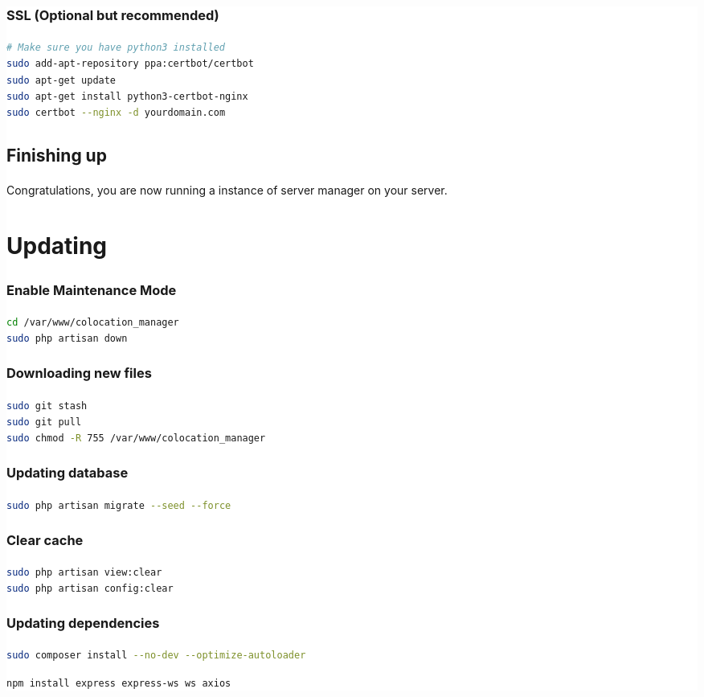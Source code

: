 ### SSL (Optional but recommended)

```bash
# Make sure you have python3 installed
sudo add-apt-repository ppa:certbot/certbot
sudo apt-get update
sudo apt-get install python3-certbot-nginx
sudo certbot --nginx -d yourdomain.com
```

## Finishing up

Congratulations, you are now running a instance of server manager on your server.

# Updating

### Enable Maintenance Mode

```bash
cd /var/www/colocation_manager
sudo php artisan down
```

### Downloading new files

```bash
sudo git stash
sudo git pull
sudo chmod -R 755 /var/www/colocation_manager
```

### Updating database

```bash
sudo php artisan migrate --seed --force
```

### Clear cache

```bash
sudo php artisan view:clear
sudo php artisan config:clear
```

### Updating dependencies

```bash
sudo composer install --no-dev --optimize-autoloader
```

```bash
npm install express express-ws ws axios
```
